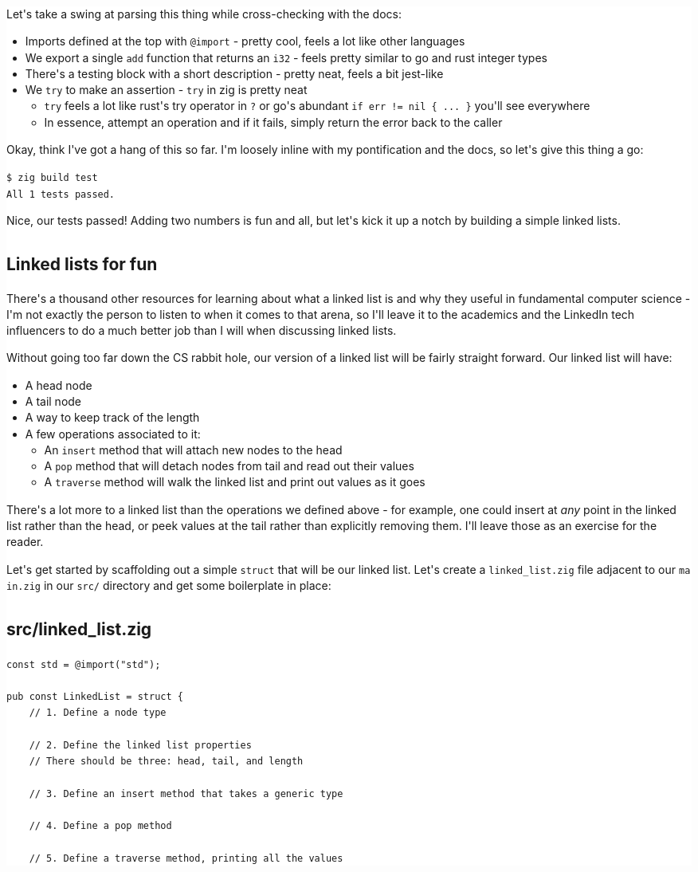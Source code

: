 Let's take a swing at parsing this thing while cross-checking with the docs:

- Imports defined at the top with `@import` - pretty cool, feels a lot like other languages
- We export a single `add` function that returns an `i32` - feels pretty similar to go and rust integer types
- There's a testing block with a short description - pretty neat, feels a bit jest-like
- We `try` to make an assertion - `try` in zig is pretty neat
  - `try` feels a lot like rust's try operator in `?` or go's abundant `if err != nil { ... }` you'll see everywhere
  - In essence, attempt an operation and if it fails, simply return the error back to the caller

Okay, think I've got a hang of this so far. I'm loosely inline with my pontification and the docs, so
let's give this thing a go:

```bash
$ zig build test
All 1 tests passed.
```

Nice, our tests passed! Adding two numbers is fun and all,
but let's kick it up a notch by building a simple linked lists.

## Linked lists for fun

There's a thousand other resources for learning about what a linked list is
and why they useful in fundamental computer science - I'm not exactly the person
to listen to when it comes to that arena, so I'll leave it to the academics
and the LinkedIn tech influencers to do a much better job than I will
when discussing linked lists.

Without going too far down the CS rabbit hole, our version of a linked list
will be fairly straight forward. Our linked list will have:

- A head node
- A tail node
- A way to keep track of the length
- A few operations associated to it:
  - An `insert` method that will attach new nodes to the head
  - A `pop` method that will detach nodes from tail and read out their values
  - A `traverse` method will walk the linked list and print out values as it goes

There's a lot more to a linked list than the operations we defined above - for example,
one could insert at _any_ point in the linked list rather than the head, or peek values
at the tail rather than explicitly removing them. I'll leave those as an exercise for the reader.

Let's get started by scaffolding out a simple `struct` that will be our linked list. Let's create
a `linked_list.zig` file adjacent to our `main.zig` in our `src/` directory and get some boilerplate
in place:

## src/linked_list.zig

```zig
const std = @import("std");

pub const LinkedList = struct {
    // 1. Define a node type

    // 2. Define the linked list properties
    // There should be three: head, tail, and length

    // 3. Define an insert method that takes a generic type

    // 4. Define a pop method

    // 5. Define a traverse method, printing all the values
```